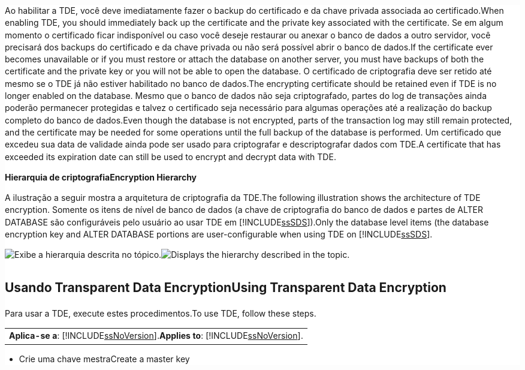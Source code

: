  <span data-ttu-id="8e3f3-134">Ao habilitar a TDE, você deve imediatamente fazer o backup do certificado e da chave privada associada ao certificado.</span><span class="sxs-lookup"><span data-stu-id="8e3f3-134">When enabling TDE, you should immediately back up the certificate and the private key associated with the certificate.</span></span> <span data-ttu-id="8e3f3-135">Se em algum momento o certificado ficar indisponível ou caso você deseje restaurar ou anexar o banco de dados a outro servidor, você precisará dos backups do certificado e da chave privada ou não será possível abrir o banco de dados.</span><span class="sxs-lookup"><span data-stu-id="8e3f3-135">If the certificate ever becomes unavailable or if you must restore or attach the database on another server, you must have backups of both the certificate and the private key or you will not be able to open the database.</span></span> <span data-ttu-id="8e3f3-136">O certificado de criptografia deve ser retido até mesmo se o TDE já não estiver habilitado no banco de dados.</span><span class="sxs-lookup"><span data-stu-id="8e3f3-136">The encrypting certificate should be retained even if TDE is no longer enabled on the database.</span></span> <span data-ttu-id="8e3f3-137">Mesmo que o banco de dados não seja criptografado, partes do log de transações ainda poderão permanecer protegidas e talvez o certificado seja necessário para algumas operações até a realização do backup completo do banco de dados.</span><span class="sxs-lookup"><span data-stu-id="8e3f3-137">Even though the database is not encrypted, parts of the transaction log may still remain protected, and the certificate may be needed for some operations until the full backup of the database is performed.</span></span> <span data-ttu-id="8e3f3-138">Um certificado que excedeu sua data de validade ainda pode ser usado para criptografar e descriptografar dados com TDE.</span><span class="sxs-lookup"><span data-stu-id="8e3f3-138">A certificate that has exceeded its expiration date can still be used to encrypt and decrypt data with TDE.</span></span>

 <span data-ttu-id="8e3f3-139">**Hierarquia de criptografia**</span><span class="sxs-lookup"><span data-stu-id="8e3f3-139">**Encryption Hierarchy**</span></span>

 <span data-ttu-id="8e3f3-140">A ilustração a seguir mostra a arquitetura de criptografia da TDE.</span><span class="sxs-lookup"><span data-stu-id="8e3f3-140">The following illustration shows the architecture of TDE encryption.</span></span> <span data-ttu-id="8e3f3-141">Somente os itens de nível de banco de dados (a chave de criptografia do banco de dados e partes de ALTER DATABASE são configuráveis pelo usuário ao usar TDE em [!INCLUDE[ssSDS](../../../includes/sssds-md.md)]).</span><span class="sxs-lookup"><span data-stu-id="8e3f3-141">Only the database level items (the database encryption key and ALTER DATABASE portions are user-configurable when using TDE on [!INCLUDE[ssSDS](../../../includes/sssds-md.md)].</span></span>

 <span data-ttu-id="8e3f3-142">![Exibe a hierarquia descrita no tópico.](../../../database-engine/media/tde-architecture.gif "Exibe a hierarquia descrita no tópico.")</span><span class="sxs-lookup"><span data-stu-id="8e3f3-142">![Displays the hierarchy described in the topic.](../../../database-engine/media/tde-architecture.gif "Displays the hierarchy described in the topic.")</span></span>

## <a name="using-transparent-data-encryption"></a><span data-ttu-id="8e3f3-143">Usando Transparent Data Encryption</span><span class="sxs-lookup"><span data-stu-id="8e3f3-143">Using Transparent Data Encryption</span></span>
 <span data-ttu-id="8e3f3-144">Para usar a TDE, execute estes procedimentos.</span><span class="sxs-lookup"><span data-stu-id="8e3f3-144">To use TDE, follow these steps.</span></span>

||
|-|
|<span data-ttu-id="8e3f3-145">**Aplica-se a**: [!INCLUDE[ssNoVersion](../../../includes/ssnoversion-md.md)].</span><span class="sxs-lookup"><span data-stu-id="8e3f3-145">**Applies to**: [!INCLUDE[ssNoVersion](../../../includes/ssnoversion-md.md)].</span></span>|

-   <span data-ttu-id="8e3f3-146">Crie uma chave mestra</span><span class="sxs-lookup"><span data-stu-id="8e3f3-146">Create a master key</span></span>
